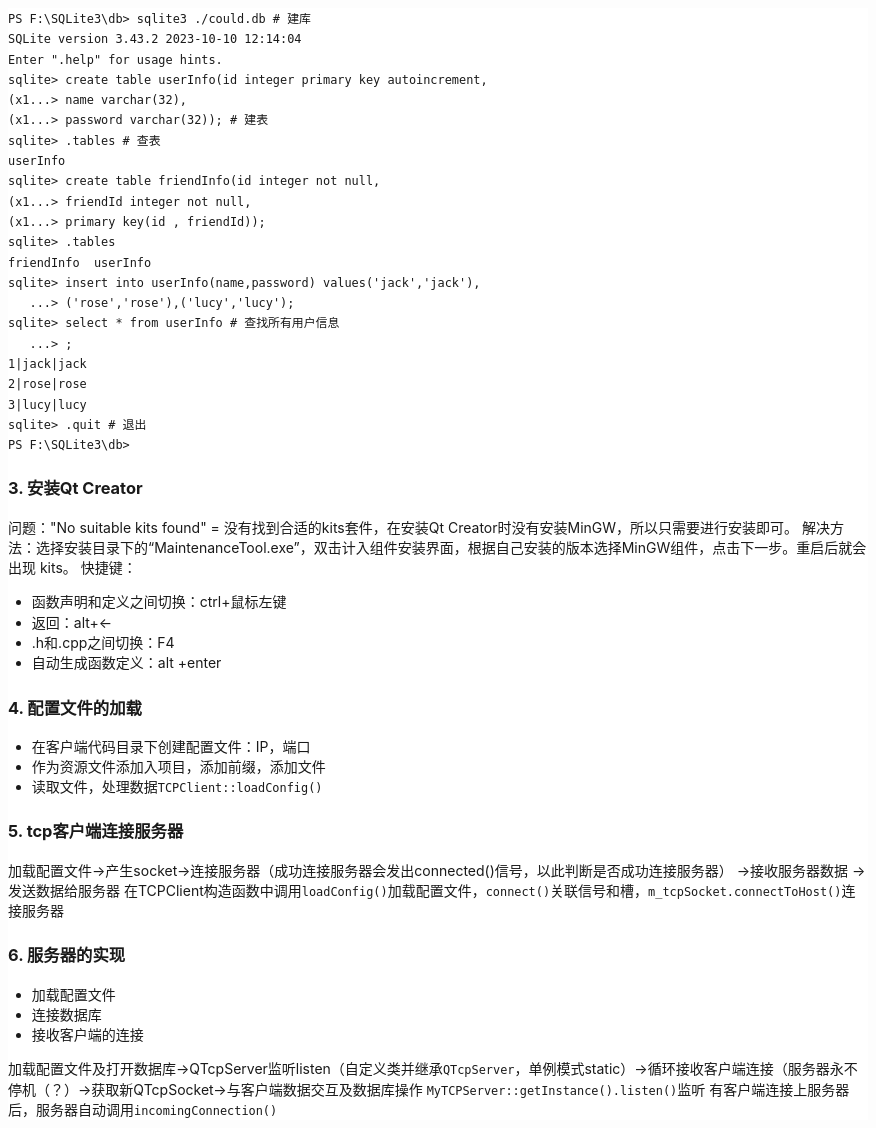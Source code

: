 ```shell
PS F:\SQLite3\db> sqlite3 ./could.db # 建库
SQLite version 3.43.2 2023-10-10 12:14:04
Enter ".help" for usage hints.
sqlite> create table userInfo(id integer primary key autoincrement,
(x1...> name varchar(32),
(x1...> password varchar(32)); # 建表
sqlite> .tables # 查表
userInfo
sqlite> create table friendInfo(id integer not null,
(x1...> friendId integer not null,
(x1...> primary key(id , friendId));
sqlite> .tables
friendInfo  userInfo
sqlite> insert into userInfo(name,password) values('jack','jack'),
   ...> ('rose','rose'),('lucy','lucy');
sqlite> select * from userInfo # 查找所有用户信息
   ...> ;
1|jack|jack
2|rose|rose
3|lucy|lucy
sqlite> .quit # 退出
PS F:\SQLite3\db>
```

### 3. 安装Qt Creator
问题："No suitable kits found" = 没有找到合适的kits套件，在安装Qt Creator时没有安装MinGW，所以只需要进行安装即可。
解决方法：选择安装目录下的“MaintenanceTool.exe”，双击计入组件安装界面，根据自己安装的版本选择MinGW组件，点击下一步。重启后就会出现 kits。
快捷键：
- 函数声明和定义之间切换：ctrl+鼠标左键
- 返回：alt+←
- .h和.cpp之间切换：F4
- 自动生成函数定义：alt +enter

### 4. 配置文件的加载
- 在客户端代码目录下创建配置文件：IP，端口
- 作为资源文件添加入项目，添加前缀，添加文件
- 读取文件，处理数据`TCPClient::loadConfig()`

### 5. tcp客户端连接服务器
加载配置文件->产生socket->连接服务器（成功连接服务器会发出connected()信号，以此判断是否成功连接服务器）
->接收服务器数据
->发送数据给服务器
在TCPClient构造函数中调用`loadConfig()`加载配置文件，`connect()`关联信号和槽，`m_tcpSocket.connectToHost()`连接服务器

### 6. 服务器的实现
- 加载配置文件
- 连接数据库
- 接收客户端的连接

加载配置文件及打开数据库->QTcpServer监听listen（自定义类并继承`QTcpServer`，单例模式static）->循环接收客户端连接（服务器永不停机（？）->获取新QTcpSocket->与客户端数据交互及数据库操作
`MyTCPServer::getInstance().listen()`监听
有客户端连接上服务器后，服务器自动调用`incomingConnection()`
